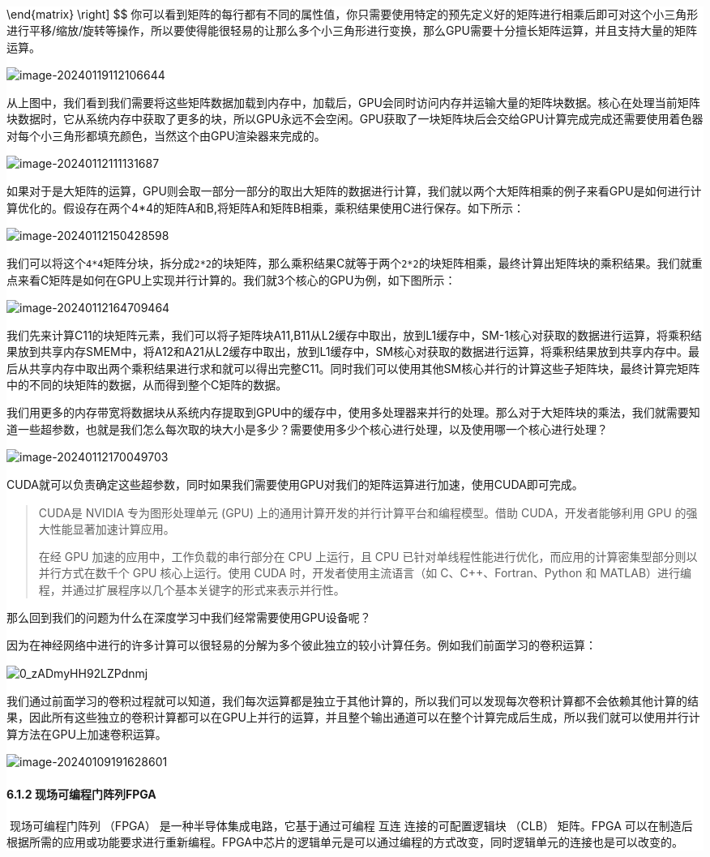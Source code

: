    \end{matrix} \right]
$$
你可以看到矩阵的每行都有不同的属性值，你只需要使用特定的预先定义好的矩阵进行相乘后即可对这个小三角形进行平移/缩放/旋转等操作，所以要使得能很轻易的让那么多个小三角形进行变换，那么GPU需要十分擅长矩阵运算，并且支持大量的矩阵运算。 

![image-20240119112106644](http://photos.100ask.net/eLinuxAI-TrainingDocs/image-20240119112106644.png)

从上图中，我们看到我们需要将这些矩阵数据加载到内存中，加载后，GPU会同时访问内存并运输大量的矩阵块数据。核心在处理当前矩阵块数据时，它从系统内存中获取了更多的块，所以GPU永远不会空闲。GPU获取了一块矩阵块后会交给GPU计算完成完成还需要使用着色器对每个小三角形都填充颜色，当然这个由GPU渲染器来完成的。

![image-20240112111131687](http://photos.100ask.net/eLinuxAI-TrainingDocs/image-20240112111131687.png)

​	如果对于是大矩阵的运算，GPU则会取一部分一部分的取出大矩阵的数据进行计算，我们就以两个大矩阵相乘的例子来看GPU是如何进行计算优化的。假设存在两个4*4的矩阵A和B,将矩阵A和矩阵B相乘，乘积结果使用C进行保存。如下所示：

![image-20240112150428598](http://photos.100ask.net/eLinuxAI-TrainingDocs/image-20240112150428598.png)

​	我们可以将这个`4*4`矩阵分块，拆分成`2*2`的块矩阵，那么乘积结果C就等于两个`2*2`的块矩阵相乘，最终计算出矩阵块的乘积结果。我们就重点来看C矩阵是如何在GPU上实现并行计算的。我们就3个核心的GPU为例，如下图所示：

![image-20240112164709464](http://photos.100ask.net/eLinuxAI-TrainingDocs/image-20240112164709464.png)

​	我们先来计算C11的块矩阵元素，我们可以将子矩阵块A11,B11从L2缓存中取出，放到L1缓存中，SM-1核心对获取的数据进行运算，将乘积结果放到共享内存SMEM中，将A12和A21从L2缓存中取出，放到L1缓存中，SM核心对获取的数据进行运算，将乘积结果放到共享内存中。最后从共享内存中取出两个乘积结果进行求和就可以得出完整C11。同时我们可以使用其他SM核心并行的计算这些子矩阵块，最终计算完矩阵中的不同的块矩阵的数据，从而得到整个C矩阵的数据。

​	我们用更多的内存带宽将数据块从系统内存提取到GPU中的缓存中，使用多处理器来并行的处理。那么对于大矩阵块的乘法，我们就需要知道一些超参数，也就是我们怎么每次取的块大小是多少？需要使用多少个核心进行处理，以及使用哪一个核心进行处理？

![image-20240112170049703](http://photos.100ask.net/eLinuxAI-TrainingDocs/image-20240112170049703.png)

​	CUDA就可以负责确定这些超参数，同时如果我们需要使用GPU对我们的矩阵运算进行加速，使用CUDA即可完成。

> CUDA是 NVIDIA 专为图形处理单元 (GPU) 上的通用计算开发的并行计算平台和编程模型。借助 CUDA，开发者能够利用 GPU 的强大性能显著加速计算应用。
>
> 在经 GPU 加速的应用中，工作负载的串行部分在 CPU 上运行，且 CPU 已针对单线程性能进行优化，而应用的计算密集型部分则以并行方式在数千个 GPU 核心上运行。使用 CUDA 时，开发者使用主流语言（如 C、C++、Fortran、Python 和 MATLAB）进行编程，并通过扩展程序以几个基本关键字的形式来表示并行性。



那么回到我们的问题为什么在深度学习中我们经常需要使用GPU设备呢？

因为在神经网络中进行的许多计算可以很轻易的分解为多个彼此独立的较小计算任务。例如我们前面学习的卷积运算：

![0_zADmyHH92LZPdnmj](http://photos.100ask.net/eLinuxAI-TrainingDocs/0_zADmyHH92LZPdnmj.gif)

我们通过前面学习的卷积过程就可以知道，我们每次运算都是独立于其他计算的，所以我们可以发现每次卷积计算都不会依赖其他计算的结果，因此所有这些独立的卷积计算都可以在GPU上并行的运算，并且整个输出通道可以在整个计算完成后生成，所以我们就可以使用并行计算方法在GPU上加速卷积运算。 

<img src="http://photos.100ask.net/eLinuxAI-TrainingDocs/image-20240109191628601.png" alt="image-20240109191628601"  />

 

#### 6.1.2 现场可编程门阵列FPGA

​	现场可编程门阵列 （FPGA） 是一种半导体集成电路，它基于通过可编程 互连 连接的可配置逻辑块 （CLB） 矩阵。FPGA 可以在制造后根据所需的应用或功能要求进行重新编程。FPGA中芯片的逻辑单元是可以通过编程的方式改变，同时逻辑单元的连接也是可以改变的。
